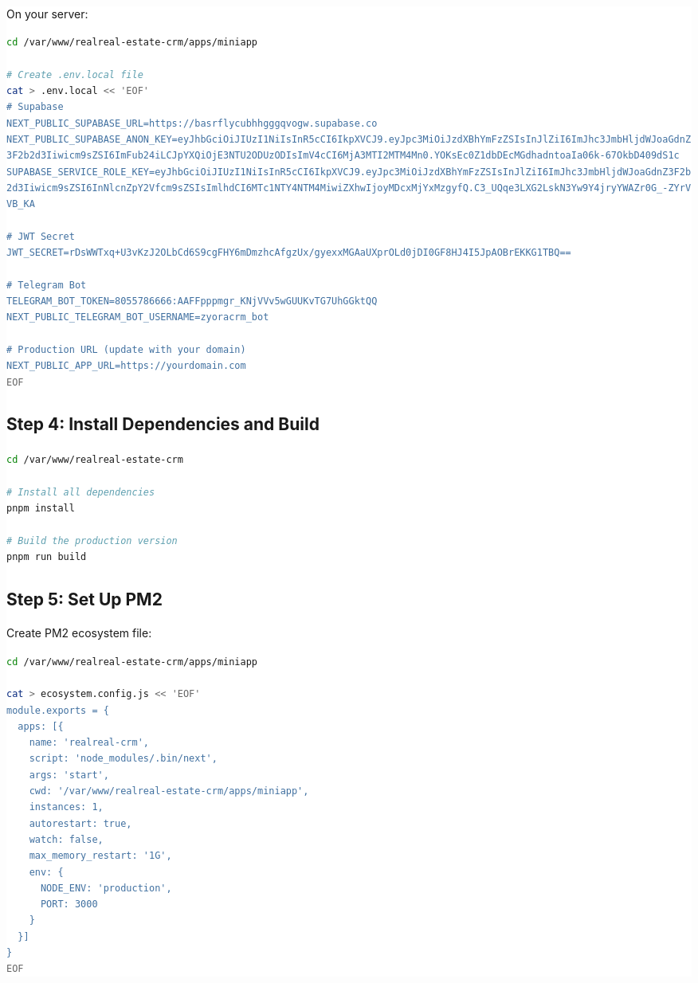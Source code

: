 On your server:

```bash
cd /var/www/realreal-estate-crm/apps/miniapp

# Create .env.local file
cat > .env.local << 'EOF'
# Supabase
NEXT_PUBLIC_SUPABASE_URL=https://basrflycubhhgggqvogw.supabase.co
NEXT_PUBLIC_SUPABASE_ANON_KEY=eyJhbGciOiJIUzI1NiIsInR5cCI6IkpXVCJ9.eyJpc3MiOiJzdXBhYmFzZSIsInJlZiI6ImJhc3JmbHljdWJoaGdnZ3F2b2d3Iiwicm9sZSI6ImFub24iLCJpYXQiOjE3NTU2ODUzODIsImV4cCI6MjA3MTI2MTM4Mn0.YOKsEc0Z1dbDEcMGdhadntoaIa06k-67OkbD409dS1c
SUPABASE_SERVICE_ROLE_KEY=eyJhbGciOiJIUzI1NiIsInR5cCI6IkpXVCJ9.eyJpc3MiOiJzdXBhYmFzZSIsInJlZiI6ImJhc3JmbHljdWJoaGdnZ3F2b2d3Iiwicm9sZSI6InNlcnZpY2Vfcm9sZSIsImlhdCI6MTc1NTY4NTM4MiwiZXhwIjoyMDcxMjYxMzgyfQ.C3_UQqe3LXG2LskN3Yw9Y4jryYWAZr0G_-ZYrVVB_KA

# JWT Secret
JWT_SECRET=rDsWWTxq+U3vKzJ2OLbCd6S9cgFHY6mDmzhcAfgzUx/gyexxMGAaUXprOLd0jDI0GF8HJ4I5JpAOBrEKKG1TBQ==

# Telegram Bot
TELEGRAM_BOT_TOKEN=8055786666:AAFFpppmgr_KNjVVv5wGUUKvTG7UhGGktQQ
NEXT_PUBLIC_TELEGRAM_BOT_USERNAME=zyoracrm_bot

# Production URL (update with your domain)
NEXT_PUBLIC_APP_URL=https://yourdomain.com
EOF
```

## Step 4: Install Dependencies and Build

```bash
cd /var/www/realreal-estate-crm

# Install all dependencies
pnpm install

# Build the production version
pnpm run build
```

## Step 5: Set Up PM2

Create PM2 ecosystem file:

```bash
cd /var/www/realreal-estate-crm/apps/miniapp

cat > ecosystem.config.js << 'EOF'
module.exports = {
  apps: [{
    name: 'realreal-crm',
    script: 'node_modules/.bin/next',
    args: 'start',
    cwd: '/var/www/realreal-estate-crm/apps/miniapp',
    instances: 1,
    autorestart: true,
    watch: false,
    max_memory_restart: '1G',
    env: {
      NODE_ENV: 'production',
      PORT: 3000
    }
  }]
}
EOF
```